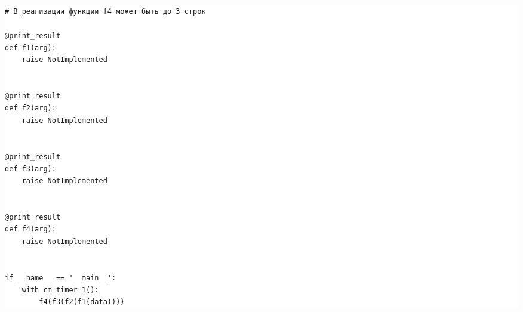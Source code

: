 ```
# В реализации функции f4 может быть до 3 строк

@print_result
def f1(arg):
    raise NotImplemented


@print_result
def f2(arg):
    raise NotImplemented


@print_result
def f3(arg):
    raise NotImplemented


@print_result
def f4(arg):
    raise NotImplemented


if __name__ == '__main__':
    with cm_timer_1():
        f4(f3(f2(f1(data))))
```
